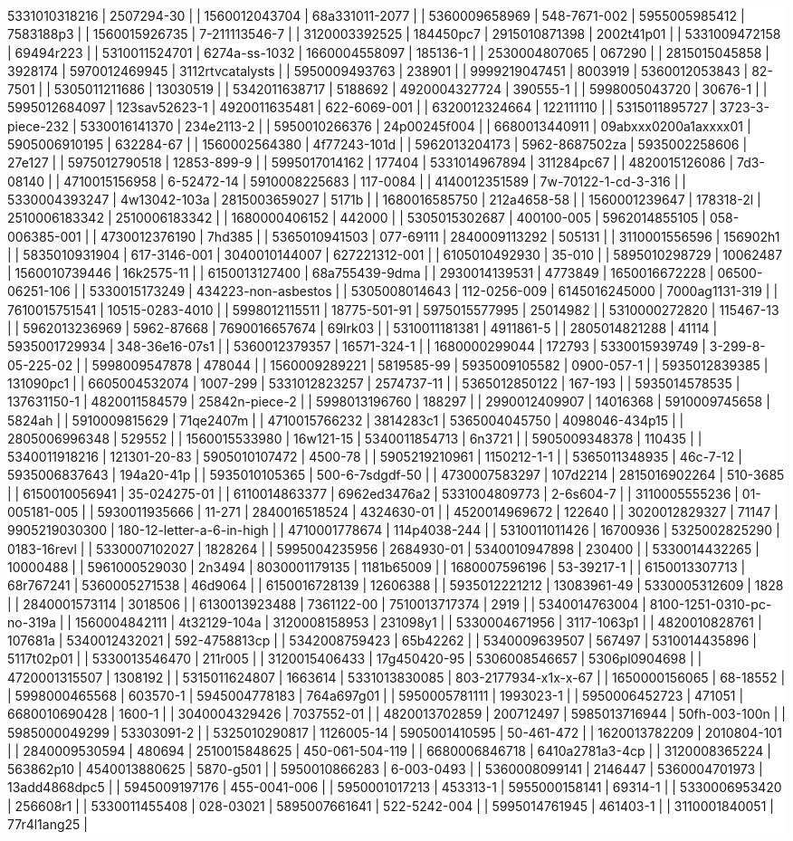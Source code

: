 5331010318216 | 2507294-30 |  | 1560012043704 | 68a331011-2077 |  | 5360009658969 | 548-7671-002 | 
5955005985412 | 7583188p3 |  | 1560015926735 | 7-211113546-7 |  | 3120003392525 | 184450pc7 | 
2915010871398 | 2002t41p01 |  | 5331009472158 | 69494r223 |  | 5310011524701 | 6274a-ss-1032 | 
1660004558097 | 185136-1 |  | 2530004807065 | 067290 |  | 2815015045858 | 3928174 | 
5970012469945 | 3112rtvcatalysts |  | 5950009493763 | 238901 |  | 9999219047451 | 8003919 | 
5360012053843 | 82-7501 |  | 5305011211686 | 13030519 |  | 5342011638717 | 5188692 | 
4920004327724 | 390555-1 |  | 5998005043720 | 30676-1 |  | 5995012684097 | 123sav52623-1 | 
4920011635481 | 622-6069-001 |  | 6320012324664 | 122111110 |  | 5315011895727 | 3723-3-piece-232 | 
5330016141370 | 234e2113-2 |  | 5950010266376 | 24p00245f004 |  | 6680013440911 | 09abxxx0200a1axxxx01 | 
5905006910195 | 632284-67 |  | 1560002564380 | 4f77243-101d |  | 5962013204173 | 5962-8687502za | 
5935002258606 | 27e127 |  | 5975012790518 | 12853-899-9 |  | 5995017014162 | 177404 | 
5331014967894 | 311284pc67 |  | 4820015126086 | 7d3-08140 |  | 4710015156958 | 6-52472-14 | 
5910008225683 | 117-0084 |  | 4140012351589 | 7w-70122-1-cd-3-316 |  | 5330004393247 | 4w13042-103a | 
2815003659027 | 5171b |  | 1680016585750 | 212a4658-58 |  | 1560001239647 | 178318-2l | 
2510006183342 | 2510006183342 |  | 1680000406152 | 442000 |  | 5305015302687 | 400100-005 | 
5962014855105 | 058-006385-001 |  | 4730012376190 | 7hd385 |  | 5365010941503 | 077-69111 | 
2840009113292 | 505131 |  | 3110001556596 | 156902h1 |  | 5835010931904 | 617-3146-001 | 
3040010144007 | 627221312-001 |  | 6105010492930 | 35-010 |  | 5895010298729 | 10062487 | 
1560010739446 | 16k2575-11 |  | 6150013127400 | 68a755439-9dma |  | 2930014139531 | 4773849 | 
1650016672228 | 06500-06251-106 |  | 5330015173249 | 434223-non-asbestos |  | 5305008014643 | 112-0256-009 | 
6145016245000 | 7000ag1131-319 |  | 7610015751541 | 10515-0283-4010 |  | 5998012115511 | 18775-501-91 | 
5975015577995 | 25014982 |  | 5310000272820 | 115467-13 |  | 5962013236969 | 5962-87668 | 
7690016657674 | 69lrk03 |  | 5310011181381 | 4911861-5 |  | 2805014821288 | 41114 | 
5935001729934 | 348-36e16-07s1 |  | 5360012379357 | 16571-324-1 |  | 1680000299044 | 172793 | 
5330015939749 | 3-299-8-05-225-02 |  | 5998009547878 | 478044 |  | 1560009289221 | 5819585-99 | 
5935009105582 | 0900-057-1 |  | 5935012839385 | 131090pc1 |  | 6605004532074 | 1007-299 | 
5331012823257 | 2574737-11 |  | 5365012850122 | 167-193 |  | 5935014578535 | 137631150-1 | 
4820011584579 | 25842n-piece-2 |  | 5998013196760 | 188297 |  | 2990012409907 | 14016368 | 
5910009745658 | 5824ah |  | 5910009815629 | 71qe2407m |  | 4710015766232 | 3814283c1 | 
5365004045750 | 4098046-434p15 |  | 2805006996348 | 529552 |  | 1560015533980 | 16w121-15 | 
5340011854713 | 6n3721 |  | 5905009348378 | 110435 |  | 5340011918216 | 121301-20-83 | 
5905010107472 | 4500-78 |  | 5905219210961 | 1150212-1-1 |  | 5365011348935 | 46c-7-12 | 
5935006837643 | 194a20-41p |  | 5935010105365 | 500-6-7sdgdf-50 |  | 4730007583297 | 107d2214 | 
2815016902264 | 510-3685 |  | 6150010056941 | 35-024275-01 |  | 6110014863377 | 6962ed3476a2 | 
5331004809773 | 2-6s604-7 |  | 3110005555236 | 01-005181-005 |  | 5930011935666 | 11-271 | 
2840016518524 | 4324630-01 |  | 4520014969672 | 122640 |  | 3020012829327 | 71147 | 
9905219030300 | 180-12-letter-a-6-in-high |  | 4710001778674 | 114p4038-244 |  | 5310011011426 | 16700936 | 
5325002825290 | 0183-16revl |  | 5330007102027 | 1828264 |  | 5995004235956 | 2684930-01 | 
5340010947898 | 230400 |  | 5330014432265 | 10000488 |  | 5961000529030 | 2n3494 | 
8030001179135 | 1181b65009 |  | 1680007596196 | 53-39217-1 |  | 6150013307713 | 68r767241 | 
5360005271538 | 46d9064 |  | 6150016728139 | 12606388 |  | 5935012221212 | 13083961-49 | 
5330005312609 | 1828 |  | 2840001573114 | 3018506 |  | 6130013923488 | 7361122-00 | 
7510013717374 | 2919 |  | 5340014763004 | 8100-1251-0310-pc-no-319a |  | 1560004842111 | 4t32129-104a | 
3120008158953 | 231098y1 |  | 5330004671956 | 3117-1063p1 |  | 4820010828761 | 107681a | 
5340012432021 | 592-4758813cp |  | 5342008759423 | 65b42262 |  | 5340009639507 | 567497 | 
5310014435896 | 5117t02p01 |  | 5330013546470 | 211r005 |  | 3120015406433 | 17g450420-95 | 
5306008546657 | 5306pl0904698 |  | 4720001315507 | 1308192 |  | 5315011624807 | 1663614 | 
5331013830085 | 803-2177934-x1x-x-67 |  | 1650000156065 | 68-18552 |  | 5998000465568 | 603570-1 | 
5945004778183 | 764a697g01 |  | 5950005781111 | 1993023-1 |  | 5950006452723 | 471051 | 
6680010690428 | 1600-1 |  | 3040004329426 | 7037552-01 |  | 4820013702859 | 200712497 | 
5985013716944 | 50fh-003-100n |  | 5985000049299 | 53303091-2 |  | 5325010290817 | 1126005-14 | 
5905001410595 | 50-461-472 |  | 1620013782209 | 2010804-101 |  | 2840009530594 | 480694 | 
2510015848625 | 450-061-504-119 |  | 6680006846718 | 6410a2781a3-4cp |  | 3120008365224 | 563862p10 | 
4540013880625 | 5870-g501 |  | 5950010866283 | 6-003-0493 |  | 5360008099141 | 2146447 | 
5360004701973 | 13add4868dpc5 |  | 5945009197176 | 455-0041-006 |  | 5950001017213 | 453313-1 | 
5955000158141 | 69314-1 |  | 5330006953420 | 256608r1 |  | 5330011455408 | 028-03021 | 
5895007661641 | 522-5242-004 |  | 5995014761945 | 461403-1 |  | 3110001840051 | 77r4l1ang25 | 